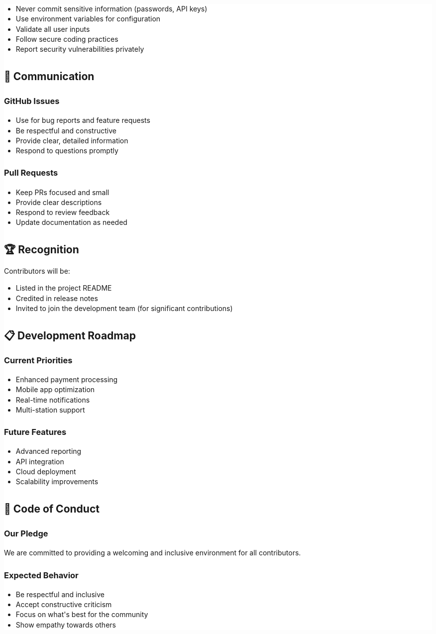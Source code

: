- Never commit sensitive information (passwords, API keys)
- Use environment variables for configuration
- Validate all user inputs
- Follow secure coding practices
- Report security vulnerabilities privately

## 💬 Communication

### GitHub Issues
- Use for bug reports and feature requests
- Be respectful and constructive
- Provide clear, detailed information
- Respond to questions promptly

### Pull Requests
- Keep PRs focused and small
- Provide clear descriptions
- Respond to review feedback
- Update documentation as needed

## 🏆 Recognition

Contributors will be:
- Listed in the project README
- Credited in release notes
- Invited to join the development team (for significant contributions)

## 📋 Development Roadmap

### Current Priorities
- Enhanced payment processing
- Mobile app optimization
- Real-time notifications
- Multi-station support

### Future Features
- Advanced reporting
- API integration
- Cloud deployment
- Scalability improvements

## 🤝 Code of Conduct

### Our Pledge
We are committed to providing a welcoming and inclusive environment for all contributors.

### Expected Behavior
- Be respectful and inclusive
- Accept constructive criticism
- Focus on what's best for the community
- Show empathy towards others
